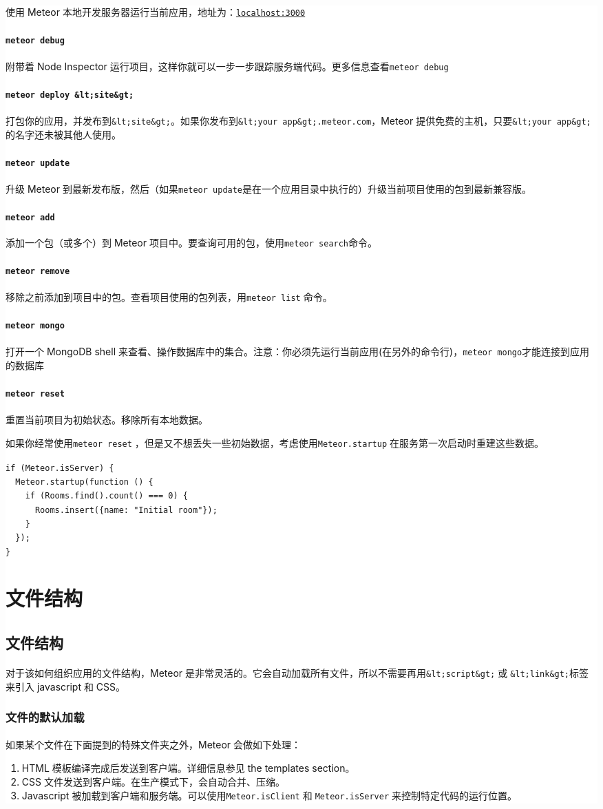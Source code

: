 使用 Meteor 本地开发服务器运行当前应用，地址为：[`localhost:3000`](http://localhost:3000)

#### `meteor debug`

附带着 Node Inspector 运行项目，这样你就可以一步一步跟踪服务端代码。更多信息查看`meteor debug`

#### `meteor deploy &lt;site&gt;`

打包你的应用，并发布到`&lt;site&gt;`。如果你发布到`&lt;your app&gt;.meteor.com`，Meteor 提供免费的主机，只要`&lt;your app&gt;`的名字还未被其他人使用。

#### `meteor update`

升级 Meteor 到最新发布版，然后（如果`meteor update`是在一个应用目录中执行的）升级当前项目使用的包到最新兼容版。

#### `meteor add`

添加一个包（或多个）到 Meteor 项目中。要查询可用的包，使用`meteor search`命令。

#### `meteor remove`

移除之前添加到项目中的包。查看项目使用的包列表，用`meteor list` 命令。

#### `meteor mongo`

打开一个 MongoDB shell 来查看、操作数据库中的集合。注意：你必须先运行当前应用(在另外的命令行)，`meteor mongo`才能连接到应用的数据库

#### `meteor reset`

重置当前项目为初始状态。移除所有本地数据。

如果你经常使用`meteor reset` ，但是又不想丢失一些初始数据，考虑使用`Meteor.startup` 在服务第一次启动时重建这些数据。

```
if (Meteor.isServer) {
  Meteor.startup(function () {
    if (Rooms.find().count() === 0) {
      Rooms.insert({name: "Initial room"});
    }
  });
} 
```

# 文件结构

## 文件结构

对于该如何组织应用的文件结构，Meteor 是非常灵活的。它会自动加载所有文件，所以不需要再用`&lt;script&gt;` 或 `&lt;link&gt;`标签来引入 javascript 和 CSS。

### 文件的默认加载

如果某个文件在下面提到的特殊文件夹之外，Meteor 会做如下处理：

1.  HTML 模板编译完成后发送到客户端。详细信息参见 the templates section。
2.  CSS 文件发送到客户端。在生产模式下，会自动合并、压缩。
3.  Javascript 被加载到客户端和服务端。可以使用`Meteor.isClient` 和 `Meteor.isServer` 来控制特定代码的运行位置。
